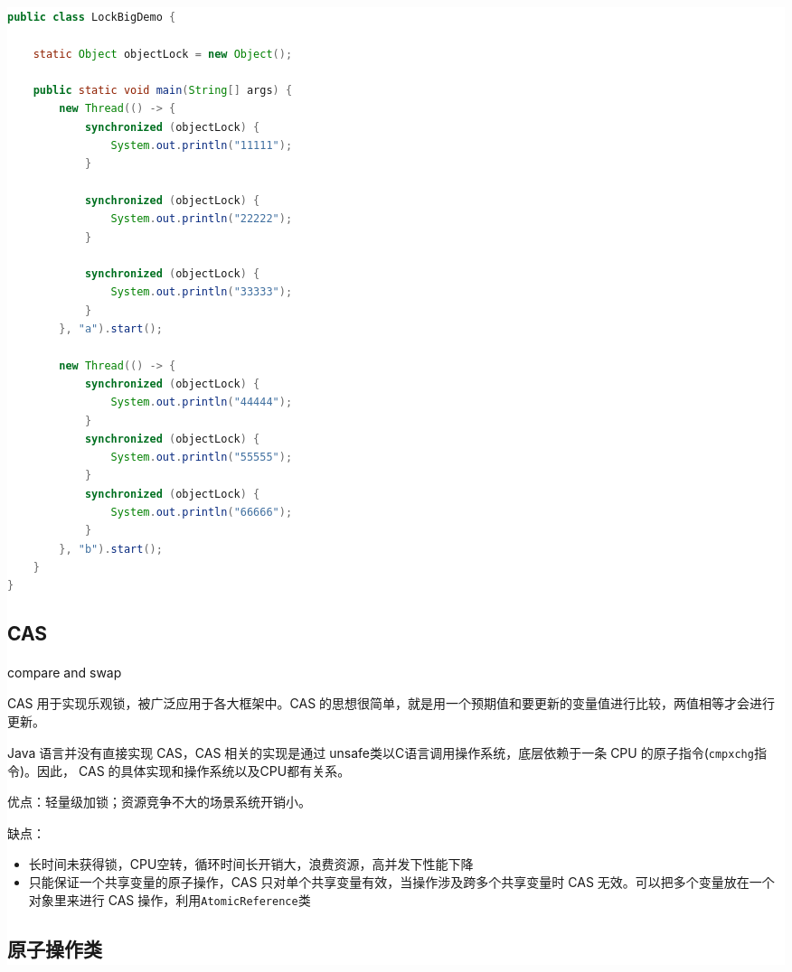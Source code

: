 ```java
public class LockBigDemo {
 
    static Object objectLock = new Object();
 
    public static void main(String[] args) {
        new Thread(() -> {
            synchronized (objectLock) {
                System.out.println("11111");
            }
 
            synchronized (objectLock) {
                System.out.println("22222");
            }
 
            synchronized (objectLock) {
                System.out.println("33333");
            }
        }, "a").start();
 
        new Thread(() -> {
            synchronized (objectLock) {
                System.out.println("44444");
            }
            synchronized (objectLock) {
                System.out.println("55555");
            }
            synchronized (objectLock) {
                System.out.println("66666");
            }
        }, "b").start();
    }
}
```

## CAS

compare and swap

CAS 用于实现乐观锁，被广泛应用于各大框架中。CAS 的思想很简单，就是用一个预期值和要更新的变量值进行比较，两值相等才会进行更新。

Java 语言并没有直接实现 CAS，CAS 相关的实现是通过 unsafe类以C语言调用操作系统，底层依赖于一条 CPU 的原子指令(`cmpxchg`指令)。因此， CAS 的具体实现和操作系统以及CPU都有关系。



优点：轻量级加锁；资源竞争不大的场景系统开销小。

缺点：

- 长时间未获得锁，CPU空转，循环时间长开销大，浪费资源，高并发下性能下降
- 只能保证一个共享变量的原子操作，CAS 只对单个共享变量有效，当操作涉及跨多个共享变量时 CAS 无效。可以把多个变量放在一个对象里来进行 CAS 操作，利用`AtomicReference`类

## 原子操作类
